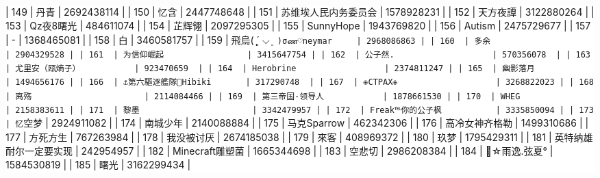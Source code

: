 | 149  | 丹青                       | 2692438114 |
| 150  | 忆含                       | 2447748648 |
| 151  | 苏维埃人民内务委员会       | 1578928231 |
| 152  | 天方夜譚                   | 3122880264 |
| 153  | Qz夜8曙光                  | 484611074  |
| 154  | 芷辉翎                     | 2097295305 |
| 155  | SunnyHope                  | 1943769820 |
| 156  | Autism                     | 2475729677 |
| 157  | -                          | 1368465081 |
| 158  | 白                         | 3460581757 |
| 159  | 飛烏( ´͈ ⌵ `͈ )σண♡neymar     | 2968086863 |
| 160  | 多余                       | 2904329528 |
| 161  | 为信仰崛起                 | 3415647754 |
| 162  | 公子然.                    | 570356078  |
| 163  | 尤里安（瓯熵子）           | 923470659  |
| 164  | Herobrine                  | 2374811247 |
| 165  | 幽影落月                   | 1494656176 |
| 166  | ⚓第六驅逐艦隊🌸Hibiki       | 317290748  |
| 167  | ✙CTPAX✙                    | 3268822023 |
| 168  | 离殇                       | 2114084466 |
| 169  | 第三帝国-领导人            | 1878661530 |
| 170  | WHEG                       | 2158383611 |
| 171  | 黎墨                       | 3342479957 |
| 172  | Freak℡你的公子枫           | 3335850094 |
| 173  | 忆`空梦                    | 2924911082 |
| 174  | 南城少年                   | 2140088884 |
| 175  | 马克Sparrow                | 462342306  |
| 176  | 高冷女神齐格勒             | 1499310686 |
| 177  | 方死方生                   | 767263984  |
| 178  | 我没被讨厌                 | 2674185038 |
| 179  | 來客                       | 408969372  |
| 180  | 玖梦                       | 1795429311 |
| 181  | 英特纳雄耐尔一定要实现     | 242954957  |
| 182  | Minecraft雕塑菌            | 1665344698 |
| 183  | 空悲切                     | 2986208384 |
| 184  | 🍁☆雨逸.弦夏°               | 1584530819 |
| 185  | 曙光                       | 3162299434 |